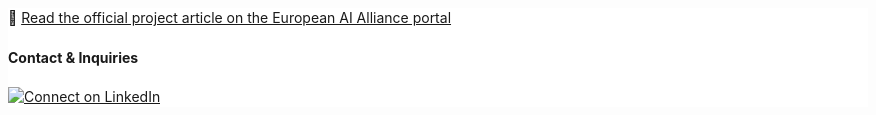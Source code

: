 🔗 [Read the official project article on the European AI Alliance portal](https://futurium.ec.europa.eu/en/apply-ai-alliance/community-content/precision-file-search-precise-combination-search-engine-and-ai)

#### Contact & Inquiries

<a href="https://linkedin.com/in/e-a-k" target="_blank"><img src="https://img.shields.io/badge/Connect-LinkedIn-0077B5?style=for-the-badge&logo=linkedin&logoColor=white&labelColor=555" alt="Connect on LinkedIn"/></a>
